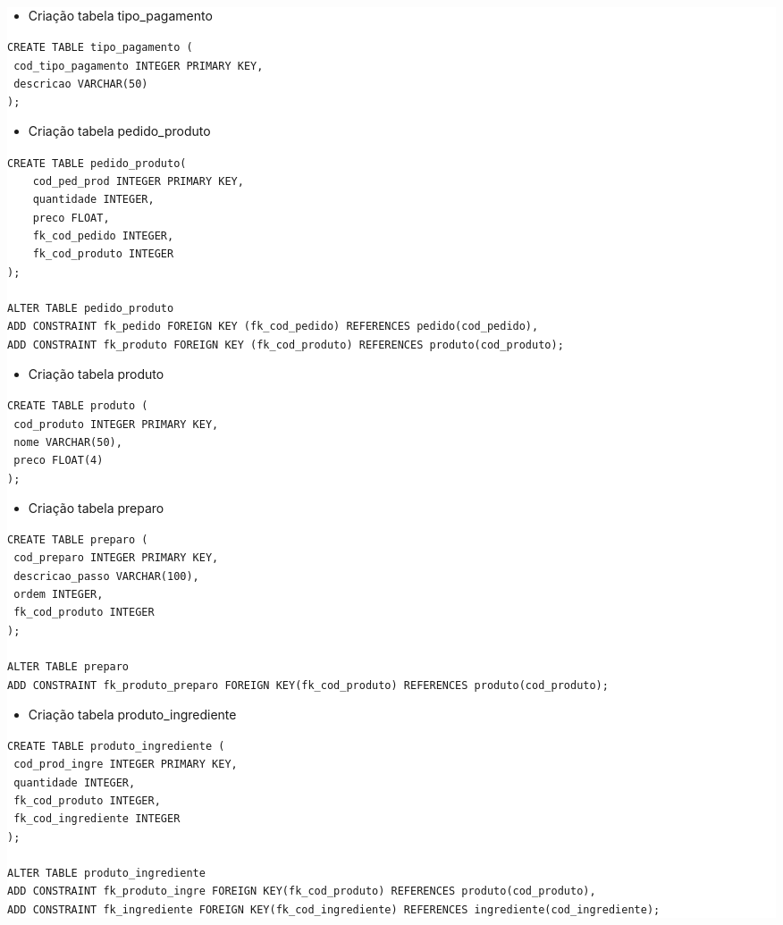 * Criação tabela tipo_pagamento
```
CREATE TABLE tipo_pagamento (
 cod_tipo_pagamento INTEGER PRIMARY KEY,
 descricao VARCHAR(50) 
);
```

* Criação tabela pedido_produto
``` 
CREATE TABLE pedido_produto(
	cod_ped_prod INTEGER PRIMARY KEY,
	quantidade INTEGER,
	preco FLOAT,
	fk_cod_pedido INTEGER,
	fk_cod_produto INTEGER
);

ALTER TABLE pedido_produto		 
ADD CONSTRAINT fk_pedido FOREIGN KEY (fk_cod_pedido) REFERENCES pedido(cod_pedido),
ADD CONSTRAINT fk_produto FOREIGN KEY (fk_cod_produto) REFERENCES produto(cod_produto);
```

* Criação tabela produto 
``` 
CREATE TABLE produto (
 cod_produto INTEGER PRIMARY KEY,
 nome VARCHAR(50),
 preco FLOAT(4) 
);
```

* Criação tabela preparo
```
CREATE TABLE preparo (
 cod_preparo INTEGER PRIMARY KEY,
 descricao_passo VARCHAR(100),
 ordem INTEGER,
 fk_cod_produto INTEGER 
);

ALTER TABLE preparo
ADD CONSTRAINT fk_produto_preparo FOREIGN KEY(fk_cod_produto) REFERENCES produto(cod_produto);
```

* Criação tabela produto_ingrediente
```
CREATE TABLE produto_ingrediente (
 cod_prod_ingre INTEGER PRIMARY KEY,
 quantidade INTEGER,
 fk_cod_produto INTEGER,
 fk_cod_ingrediente INTEGER
);

ALTER TABLE produto_ingrediente		 
ADD CONSTRAINT fk_produto_ingre FOREIGN KEY(fk_cod_produto) REFERENCES produto(cod_produto),
ADD CONSTRAINT fk_ingrediente FOREIGN KEY(fk_cod_ingrediente) REFERENCES ingrediente(cod_ingrediente);
```
 